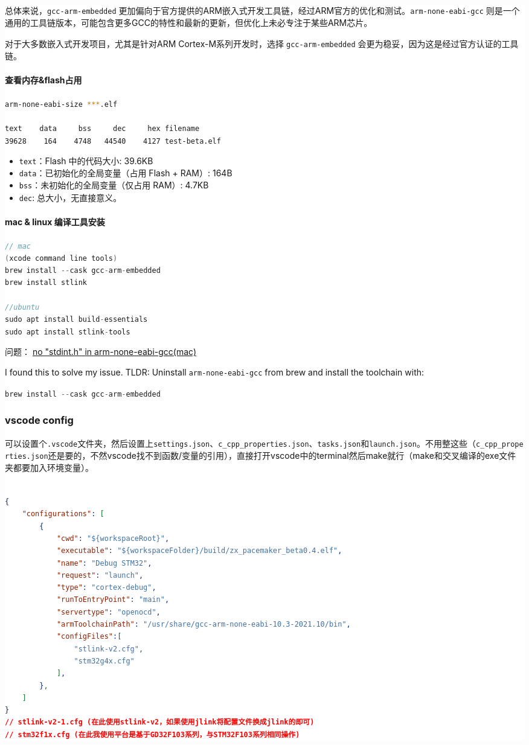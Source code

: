 总体来说，`gcc-arm-embedded` 更加偏向于官方提供的ARM嵌入式开发工具链，经过ARM官方的优化和测试。`arm-none-eabi-gcc` 则是一个通用的工具链版本，可能包含更多GCC的特性和最新的更新，但优化上未必专注于某些ARM芯片。

对于大多数嵌入式开发项目，尤其是针对ARM Cortex-M系列开发时，选择 `gcc-arm-embedded` 会更为稳妥，因为这是经过官方认证的工具链。

#### 查看内存&flash占用
```bash
arm-none-eabi-size ***.elf

text    data     bss     dec     hex filename
39628    164    4748   44540    4127 test-beta.elf
```
- `text`：Flash 中的代码大小: 39.6KB
- `data`：已初始化的全局变量（占用 Flash + RAM）: 164B
- `bss`：未初始化的全局变量（仅占用 RAM）: 4.7KB
- `dec`: 总大小，无直接意义。

#### mac & linux 编译工具安装
```c
// mac
(xcode command line tools)
brew install --cask gcc-arm-embedded
brew install stlink

//ubuntu
sudo apt install build-essentials
sudo apt install stlink-tools
```

问题：
[no "stdint.h" in arm-none-eabi-gcc(mac)](https://stackoverflow.com/questions/77249021/no-stdint-h-in-arm-none-eabi-gccmac)

I found this to solve my issue.
TLDR:
Uninstall `arm-none-eabi-gcc` from brew and install the toolchain with:

```c
brew install --cask gcc-arm-embedded
```
### vscode config
可以设置个`.vscode`文件夹，然后设置上`settings.json`、`c_cpp_properties.json`、`tasks.json`和`launch.json`。不用整这些（`c_cpp_properties.json`还是要的，不然vscode找不到函数/变量的引用），直接打开vscode中的terminal然后make就行（make和交叉编译的exe文件夹都要加入环境变量）。 
```json

{
    "configurations": [
        {
            "cwd": "${workspaceRoot}",
            "executable": "${workspaceFolder}/build/zx_pacemaker_beta0.4.elf",
            "name": "Debug STM32",
            "request": "launch",
            "type": "cortex-debug",
            "runToEntryPoint": "main",
            "servertype": "openocd",
            "armToolchainPath": "/usr/share/gcc-arm-none-eabi-10.3-2021.10/bin",
            "configFiles":[
                "stlink-v2.cfg",
                "stm32g4x.cfg"
            ],
        },
    ]
}
// stlink-v2-1.cfg (在此使用stlink-v2，如果使用jlink将配置文件换成jlink的即可)
// stm32f1x.cfg (在此我使用平台是基于GD32F103系列，与STM32F103系列相同操作)
```